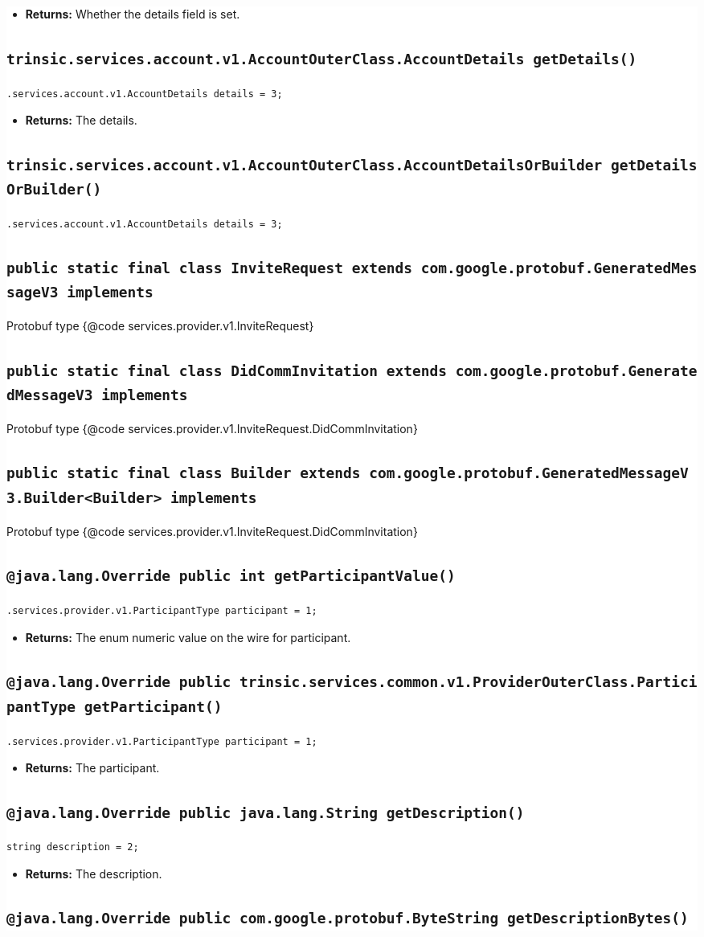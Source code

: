 * **Returns:** Whether the details field is set.

## `trinsic.services.account.v1.AccountOuterClass.AccountDetails getDetails()`

`.services.account.v1.AccountDetails details = 3;`

 * **Returns:** The details.

## `trinsic.services.account.v1.AccountOuterClass.AccountDetailsOrBuilder getDetailsOrBuilder()`

`.services.account.v1.AccountDetails details = 3;`

## `public static final class InviteRequest extends com.google.protobuf.GeneratedMessageV3 implements`

Protobuf type {@code services.provider.v1.InviteRequest}

## `public static final class DidCommInvitation extends com.google.protobuf.GeneratedMessageV3 implements`

Protobuf type {@code services.provider.v1.InviteRequest.DidCommInvitation}

## `public static final class Builder extends com.google.protobuf.GeneratedMessageV3.Builder<Builder> implements`

Protobuf type {@code services.provider.v1.InviteRequest.DidCommInvitation}

## `@java.lang.Override public int getParticipantValue()`

`.services.provider.v1.ParticipantType participant = 1;`

 * **Returns:** The enum numeric value on the wire for participant.

## `@java.lang.Override public trinsic.services.common.v1.ProviderOuterClass.ParticipantType getParticipant()`

`.services.provider.v1.ParticipantType participant = 1;`

 * **Returns:** The participant.

## `@java.lang.Override public java.lang.String getDescription()`

`string description = 2;`

 * **Returns:** The description.

## `@java.lang.Override public com.google.protobuf.ByteString getDescriptionBytes()`
